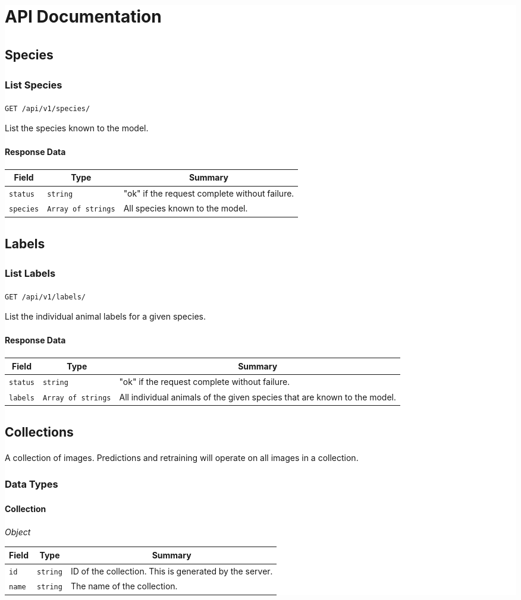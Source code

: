 # API Documentation

## Species

### List Species

```
GET /api/v1/species/
```

List the species known to the model.

#### Response Data

| Field     | Type               | Summary                                       |
|-----------|--------------------|-----------------------------------------------|
| `status`  | `string`           | "ok" if the request complete without failure. |
| `species` | `Array of strings` | All species known to the model.               |

## Labels

### List Labels

```
GET /api/v1/labels/
```

List the individual animal labels for a given species.

#### Response Data

| Field    | Type               | Summary                                                                  |
|----------|--------------------|--------------------------------------------------------------------------|
| `status` | `string`           | "ok" if the request complete without failure.                            |
| `labels` | `Array of strings` | All individual animals of the given species that are known to the model. |

## Collections

A collection of images. Predictions and retraining will operate on all images in a collection.

### Data Types

#### Collection

*Object*

| Field  | Type     | Summary                                                |
|--------|----------|--------------------------------------------------------|
| `id`   | `string` | ID of the collection. This is generated by the server. |
| `name` | `string` | The name of the collection.                            |
